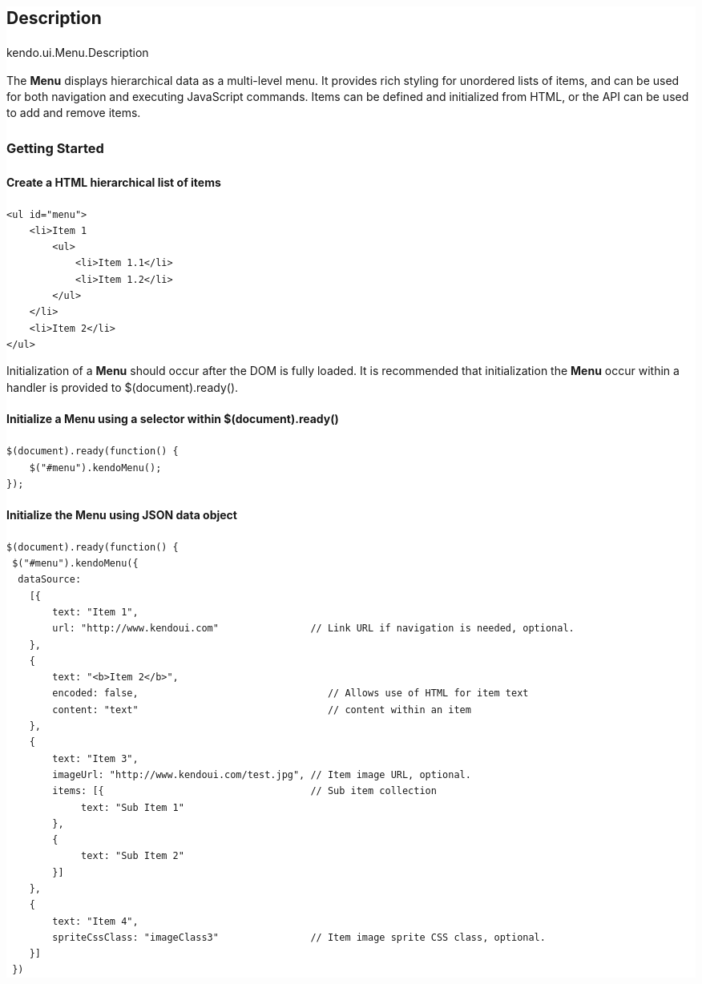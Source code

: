 ## Description


kendo.ui.Menu.Description

 The **Menu** displays hierarchical data as a multi-level menu. It provides rich styling for unordered lists
 of items, and can be used for both navigation and executing JavaScript commands. Items can be defined and
 initialized from HTML, or the API can be used to add and remove items.


### Getting Started

#### Create a HTML hierarchical list of items

    <ul id="menu">
        <li>Item 1
            <ul>
                <li>Item 1.1</li>
                <li>Item 1.2</li>
            </ul>
        </li>
        <li>Item 2</li>
    </ul>


 Initialization of a **Menu** should occur after the DOM is fully loaded. It is recommended that
 initialization the **Menu** occur within a handler is provided to $(document).ready().

#### Initialize a Menu using a selector within $(document).ready()

    $(document).ready(function() {
        $("#menu").kendoMenu();
    });


#### Initialize the Menu using JSON data object

    $(document).ready(function() {
     $("#menu").kendoMenu({
      dataSource:
        [{
            text: "Item 1",
            url: "http://www.kendoui.com"                // Link URL if navigation is needed, optional.
        },
        {
            text: "<b>Item 2</b>",
            encoded: false,                                 // Allows use of HTML for item text
            content: "text"                                 // content within an item
        },
        {
            text: "Item 3",
            imageUrl: "http://www.kendoui.com/test.jpg", // Item image URL, optional.
            items: [{                                    // Sub item collection
                 text: "Sub Item 1"
            },
            {
                 text: "Sub Item 2"
            }]
        },
        {
            text: "Item 4",
            spriteCssClass: "imageClass3"                // Item image sprite CSS class, optional.
        }]
     })